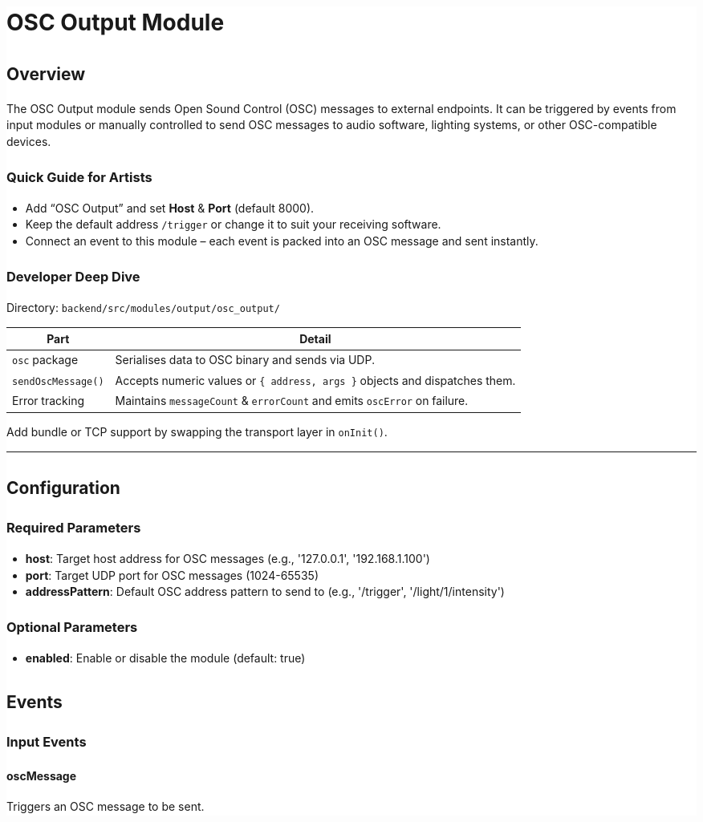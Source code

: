 # OSC Output Module

## Overview

The OSC Output module sends Open Sound Control (OSC) messages to external endpoints. It can be triggered by events from input modules or manually controlled to send OSC messages to audio software, lighting systems, or other OSC-compatible devices.

### Quick Guide for Artists

- Add “OSC Output” and set **Host** & **Port** (default 8000).
- Keep the default address `/trigger` or change it to suit your receiving software.
- Connect an event to this module – each event is packed into an OSC message and sent instantly.

### Developer Deep Dive

Directory: `backend/src/modules/output/osc_output/`

| Part | Detail |
|------|--------|
| `osc` package | Serialises data to OSC binary and sends via UDP. |
| `sendOscMessage()` | Accepts numeric values or `{ address, args }` objects and dispatches them. |
| Error tracking | Maintains `messageCount` & `errorCount` and emits `oscError` on failure. |

Add bundle or TCP support by swapping the transport layer in `onInit()`.

---

## Configuration

### Required Parameters

- **host**: Target host address for OSC messages (e.g., '127.0.0.1', '192.168.1.100')
- **port**: Target UDP port for OSC messages (1024-65535)
- **addressPattern**: Default OSC address pattern to send to (e.g., '/trigger', '/light/1/intensity')

### Optional Parameters

- **enabled**: Enable or disable the module (default: true)

## Events

### Input Events

#### oscMessage
Triggers an OSC message to be sent.
